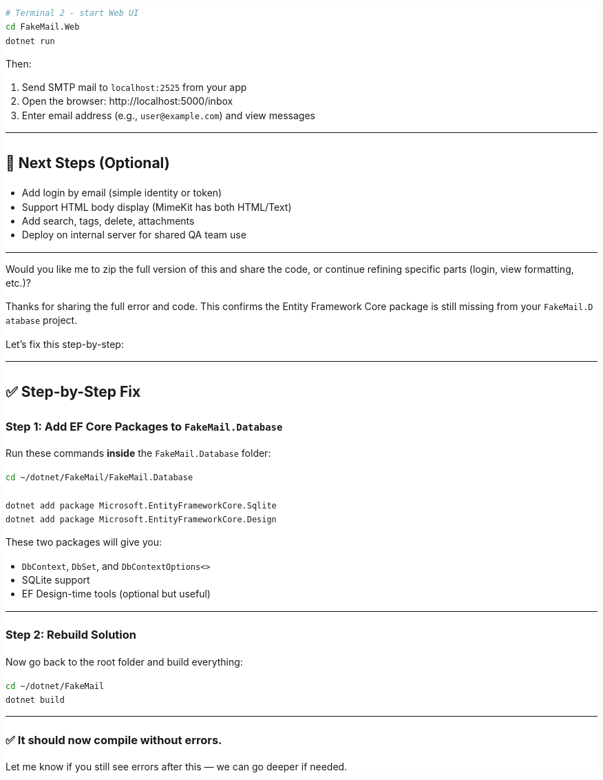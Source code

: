 ```bash
# Terminal 2 - start Web UI
cd FakeMail.Web
dotnet run
```

Then:
1. Send SMTP mail to `localhost:2525` from your app
2. Open the browser: http://localhost:5000/inbox
3. Enter email address (e.g., `user@example.com`) and view messages

---

## 🧩 Next Steps (Optional)

- Add login by email (simple identity or token)
- Support HTML body display (MimeKit has both HTML/Text)
- Add search, tags, delete, attachments
- Deploy on internal server for shared QA team use

---

Would you like me to zip the full version of this and share the code, or continue refining specific parts (login, view formatting, etc.)?



Thanks for sharing the full error and code. This confirms the Entity Framework Core package is still missing from your `FakeMail.Database` project.

Let’s fix this step-by-step:

---

## ✅ Step-by-Step Fix

### **Step 1: Add EF Core Packages to `FakeMail.Database`**

Run these commands **inside** the `FakeMail.Database` folder:

```bash
cd ~/dotnet/FakeMail/FakeMail.Database

dotnet add package Microsoft.EntityFrameworkCore.Sqlite
dotnet add package Microsoft.EntityFrameworkCore.Design
```

These two packages will give you:
- `DbContext`, `DbSet`, and `DbContextOptions<>`
- SQLite support
- EF Design-time tools (optional but useful)

---

### **Step 2: Rebuild Solution**

Now go back to the root folder and build everything:

```bash
cd ~/dotnet/FakeMail
dotnet build
```

---

### ✅ It should now compile without errors.

Let me know if you still see errors after this — we can go deeper if needed.